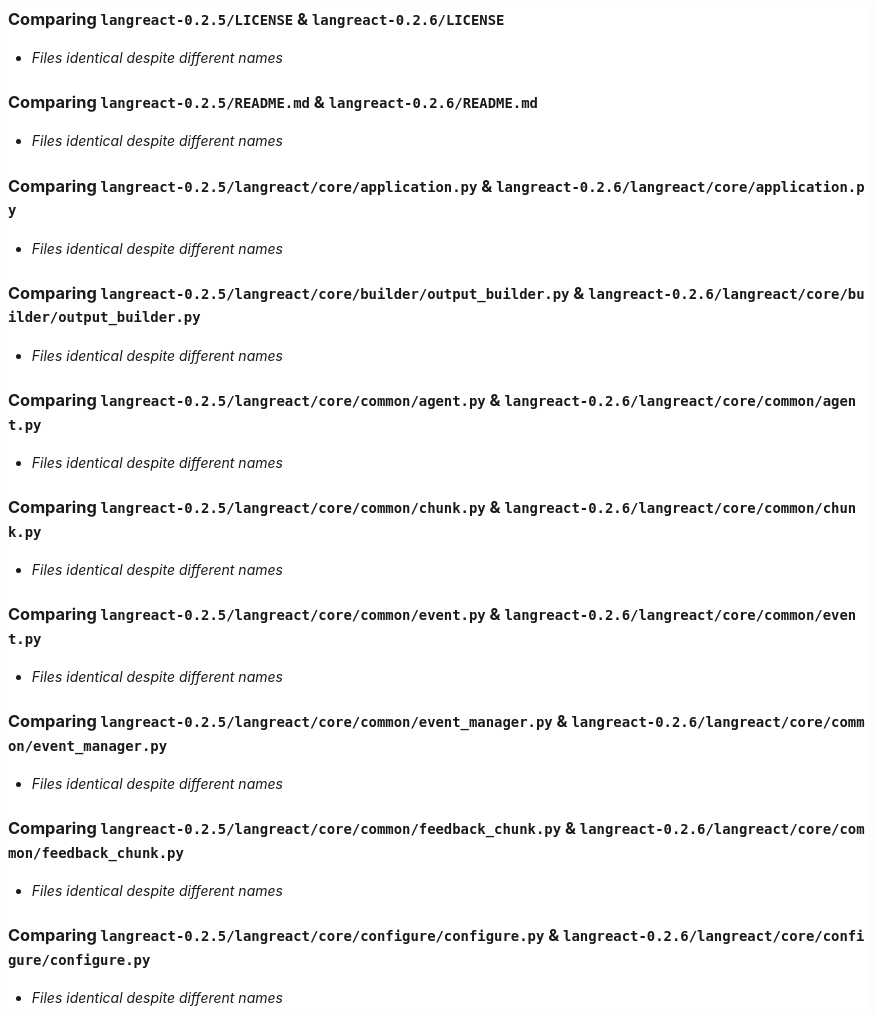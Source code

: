 ### Comparing `langreact-0.2.5/LICENSE` & `langreact-0.2.6/LICENSE`

 * *Files identical despite different names*

### Comparing `langreact-0.2.5/README.md` & `langreact-0.2.6/README.md`

 * *Files identical despite different names*

### Comparing `langreact-0.2.5/langreact/core/application.py` & `langreact-0.2.6/langreact/core/application.py`

 * *Files identical despite different names*

### Comparing `langreact-0.2.5/langreact/core/builder/output_builder.py` & `langreact-0.2.6/langreact/core/builder/output_builder.py`

 * *Files identical despite different names*

### Comparing `langreact-0.2.5/langreact/core/common/agent.py` & `langreact-0.2.6/langreact/core/common/agent.py`

 * *Files identical despite different names*

### Comparing `langreact-0.2.5/langreact/core/common/chunk.py` & `langreact-0.2.6/langreact/core/common/chunk.py`

 * *Files identical despite different names*

### Comparing `langreact-0.2.5/langreact/core/common/event.py` & `langreact-0.2.6/langreact/core/common/event.py`

 * *Files identical despite different names*

### Comparing `langreact-0.2.5/langreact/core/common/event_manager.py` & `langreact-0.2.6/langreact/core/common/event_manager.py`

 * *Files identical despite different names*

### Comparing `langreact-0.2.5/langreact/core/common/feedback_chunk.py` & `langreact-0.2.6/langreact/core/common/feedback_chunk.py`

 * *Files identical despite different names*

### Comparing `langreact-0.2.5/langreact/core/configure/configure.py` & `langreact-0.2.6/langreact/core/configure/configure.py`

 * *Files identical despite different names*
